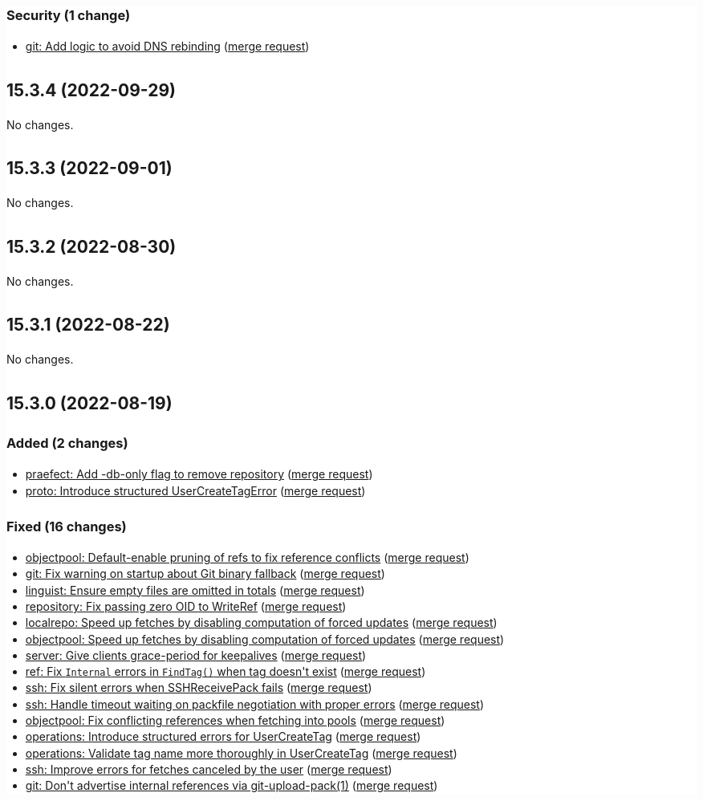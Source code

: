 ### Security (1 change)

- [git: Add logic to avoid DNS rebinding](gitlab-org/security/gitaly@e695c0bac1a797bd62d0a3e0ca24da222a395b74) ([merge request](gitlab-org/security/gitaly!67))

## 15.3.4 (2022-09-29)

No changes.

## 15.3.3 (2022-09-01)

No changes.

## 15.3.2 (2022-08-30)

No changes.

## 15.3.1 (2022-08-22)

No changes.

## 15.3.0 (2022-08-19)

### Added (2 changes)

- [praefect: Add -db-only flag to remove repository](gitlab-org/gitaly@2d958aba0c67cc9887e667ee9b60f0bf165b355a) ([merge request](gitlab-org/gitaly!4715))
- [proto: Introduce structured UserCreateTagError](gitlab-org/gitaly@d3c675691d366b9c751f0f17d1eb61c87b509ab6) ([merge request](gitlab-org/gitaly!4741))

### Fixed (16 changes)

- [objectpool: Default-enable pruning of refs to fix reference conflicts](gitlab-org/gitaly@02082a58a64fae83ae59aba60aa8c44e882e66e4) ([merge request](gitlab-org/gitaly!4807))
- [git: Fix warning on startup about Git binary fallback](gitlab-org/gitaly@96bdc9439798f202647360242cb5109cece5e2d8) ([merge request](gitlab-org/gitaly!4805))
- [linguist: Ensure empty files are omitted in totals](gitlab-org/gitaly@0b310f3cb26889f74f8b3024efc683279b2c6ef6) ([merge request](gitlab-org/gitaly!4791))
- [repository: Fix passing zero OID to WriteRef](gitlab-org/gitaly@2db323c12071fc8f1ff16f42ecadac09db0b95fd) ([merge request](gitlab-org/gitaly!4794))
- [localrepo: Speed up fetches by disabling computation of forced updates](gitlab-org/gitaly@c466baa1c30afd14838f8cba97c6bca958ecc3f1) ([merge request](gitlab-org/gitaly!4783))
- [objectpool: Speed up fetches by disabling computation of forced updates](gitlab-org/gitaly@8b14bc6b52f0ca20bf25a9c22abea76917a31cea) ([merge request](gitlab-org/gitaly!4783))
- [server: Give clients grace-period for keepalives](gitlab-org/gitaly@6a02746cd6edc7d3e87e8c340ad271e8859b4956) ([merge request](gitlab-org/gitaly!4772))
- [ref: Fix `Internal` errors in `FindTag()` when tag doesn't exist](gitlab-org/gitaly@453ac57fc19b14da7f579df8d5c3a36adaa2ef3a) ([merge request](gitlab-org/gitaly!4771))
- [ssh: Fix silent errors when SSHReceivePack fails](gitlab-org/gitaly@83a8bf540aecf84c8aed6275b2219a00bedf1dfd) ([merge request](gitlab-org/gitaly!4766))
- [ssh: Handle timeout waiting on packfile negotiation with proper errors](gitlab-org/gitaly@5caeaa1d3e5694a1f9179b5cf09aa663f4f75b42) ([merge request](gitlab-org/gitaly!4761))
- [objectpool: Fix conflicting references when fetching into pools](gitlab-org/gitaly@018958fb1cb4a8550d15bbd096b55fdee9f2a3b4) ([merge request](gitlab-org/gitaly!4745))
- [operations: Introduce structured errors for UserCreateTag](gitlab-org/gitaly@0fedeb41fda77a8024f923060b646648dbb753bb) ([merge request](gitlab-org/gitaly!4743))
- [operations: Validate tag name more thoroughly in UserCreateTag](gitlab-org/gitaly@928c1f5793058730bc1e5eefdd08ae3a067205ea) ([merge request](gitlab-org/gitaly!4740))
- [ssh: Improve errors for fetches canceled by the user](gitlab-org/gitaly@a2fee3dd53319f08a5971d9474c48cf1a58e031a) ([merge request](gitlab-org/gitaly!4731))
- [git: Don't advertise internal references via git-upload-pack(1)](gitlab-org/gitaly@4a789524c7a786a2c8fb0019c3ac20a66c1f9431) ([merge request](gitlab-org/gitaly!4727))